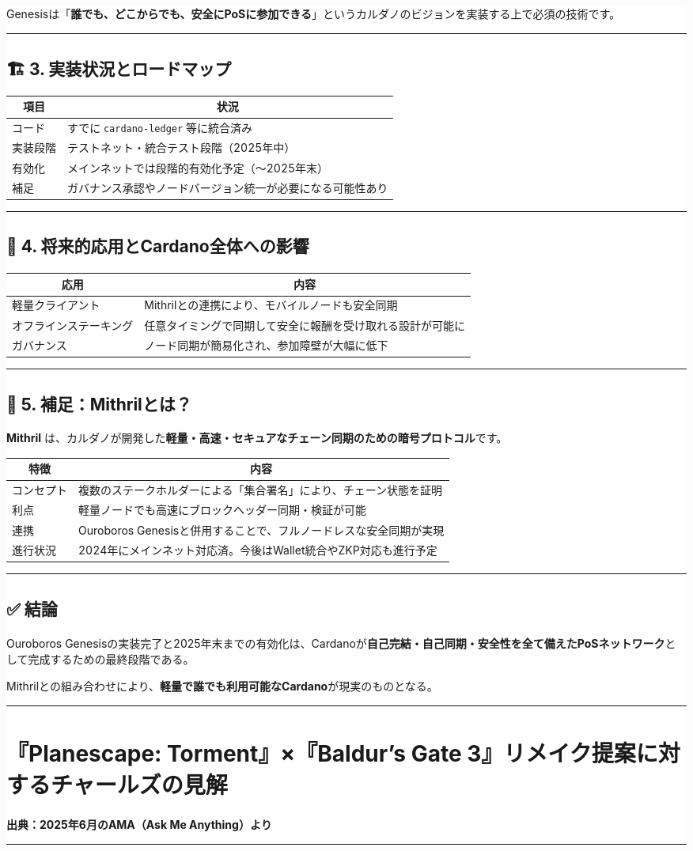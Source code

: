 Genesisは「**誰でも、どこからでも、安全にPoSに参加できる**」というカルダノのビジョンを実装する上で必須の技術です。

---

## 🏗️ 3. 実装状況とロードマップ

| 項目 | 状況 |
|------|------|
| コード | すでに `cardano-ledger` 等に統合済み |
| 実装段階 | テストネット・統合テスト段階（2025年中） |
| 有効化 | メインネットでは段階的有効化予定（〜2025年末） |
| 補足 | ガバナンス承認やノードバージョン統一が必要になる可能性あり |

---

## 🧠 4. 将来的応用とCardano全体への影響

| 応用 | 内容 |
|------|------|
| 軽量クライアント | Mithrilとの連携により、モバイルノードも安全同期 |
| オフラインステーキング | 任意タイミングで同期して安全に報酬を受け取れる設計が可能に |
| ガバナンス | ノード同期が簡易化され、参加障壁が大幅に低下 |

---

## 🧩 5. 補足：Mithrilとは？

**Mithril** は、カルダノが開発した**軽量・高速・セキュアなチェーン同期のための暗号プロトコル**です。

| 特徴 | 内容 |
|------|------|
| コンセプト | 複数のステークホルダーによる「集合署名」により、チェーン状態を証明 |
| 利点 | 軽量ノードでも高速にブロックヘッダー同期・検証が可能 |
| 連携 | Ouroboros Genesisと併用することで、フルノードレスな安全同期が実現 |
| 進行状況 | 2024年にメインネット対応済。今後はWallet統合やZKP対応も進行予定 |

---

## ✅ 結論

Ouroboros Genesisの実装完了と2025年末までの有効化は、Cardanoが**自己完結・自己同期・安全性を全て備えたPoSネットワーク**として完成するための最終段階である。

Mithrilとの組み合わせにより、**軽量で誰でも利用可能なCardano**が現実のものとなる。

---
# 『Planescape: Torment』×『Baldur’s Gate 3』リメイク提案に対するチャールズの見解  
**出典：2025年6月のAMA（Ask Me Anything）より**

---